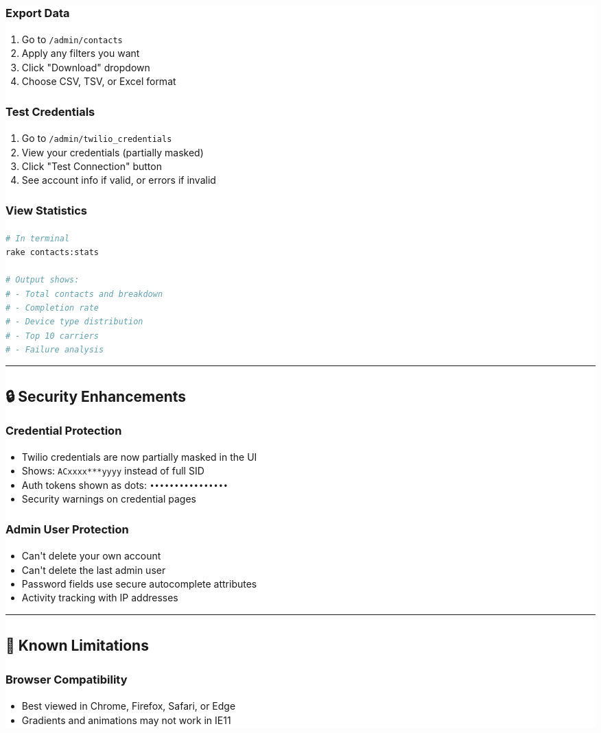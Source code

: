 ### Export Data
1. Go to `/admin/contacts`
2. Apply any filters you want
3. Click "Download" dropdown
4. Choose CSV, TSV, or Excel format

### Test Credentials
1. Go to `/admin/twilio_credentials`
2. View your credentials (partially masked)
3. Click "Test Connection" button
4. See account info if valid, or errors if invalid

### View Statistics
```bash
# In terminal
rake contacts:stats

# Output shows:
# - Total contacts and breakdown
# - Completion rate
# - Device type distribution
# - Top 10 carriers
# - Failure analysis
```

---

## 🔒 **Security Enhancements**

### Credential Protection
- Twilio credentials are now partially masked in the UI
- Shows: `ACxxxx***yyyy` instead of full SID
- Auth tokens shown as dots: `••••••••••••••••`
- Security warnings on credential pages

### Admin User Protection
- Can't delete your own account
- Can't delete the last admin user
- Password fields use secure autocomplete attributes
- Activity tracking with IP addresses

---

## 🐛 **Known Limitations**

### Browser Compatibility
- Best viewed in Chrome, Firefox, Safari, or Edge
- Gradients and animations may not work in IE11
